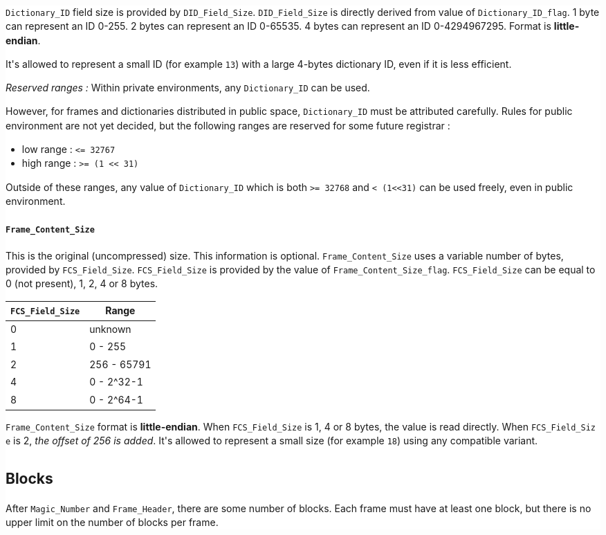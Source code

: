 `Dictionary_ID` field size is provided by `DID_Field_Size`.
`DID_Field_Size` is directly derived from value of `Dictionary_ID_flag`.
1 byte can represent an ID 0-255.
2 bytes can represent an ID 0-65535.
4 bytes can represent an ID 0-4294967295.
Format is __little-endian__.

It's allowed to represent a small ID (for example `13`)
with a large 4-bytes dictionary ID, even if it is less efficient.

_Reserved ranges :_
Within private environments, any `Dictionary_ID` can be used.

However, for frames and dictionaries distributed in public space,
`Dictionary_ID` must be attributed carefully.
Rules for public environment are not yet decided,
but the following ranges are reserved for some future registrar :
- low range  : `<= 32767`
- high range : `>= (1 << 31)`

Outside of these ranges, any value of `Dictionary_ID`
which is both `>= 32768` and `< (1<<31)` can be used freely,
even in public environment.



#### `Frame_Content_Size`

This is the original (uncompressed) size. This information is optional.
`Frame_Content_Size` uses a variable number of bytes, provided by `FCS_Field_Size`.
`FCS_Field_Size` is provided by the value of `Frame_Content_Size_flag`.
`FCS_Field_Size` can be equal to 0 (not present), 1, 2, 4 or 8 bytes.

| `FCS_Field_Size` |    Range   |
| ---------------- | ---------- |
|        0         |   unknown  |
|        1         |   0 - 255  |
|        2         | 256 - 65791|
|        4         | 0 - 2^32-1 |
|        8         | 0 - 2^64-1 |

`Frame_Content_Size` format is __little-endian__.
When `FCS_Field_Size` is 1, 4 or 8 bytes, the value is read directly.
When `FCS_Field_Size` is 2, _the offset of 256 is added_.
It's allowed to represent a small size (for example `18`) using any compatible variant.


Blocks
-------

After `Magic_Number` and `Frame_Header`, there are some number of blocks.
Each frame must have at least one block,
but there is no upper limit on the number of blocks per frame.
